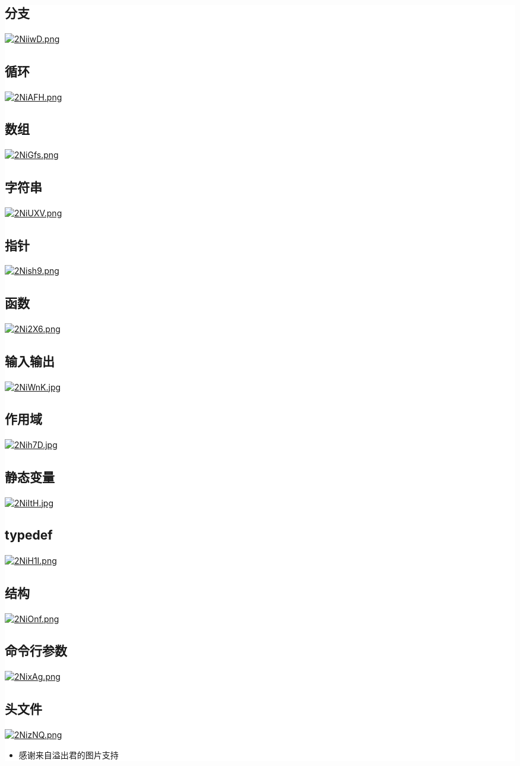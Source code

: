 ## 分支
[![2NiiwD.png](https://z3.ax1x.com/2021/06/05/2NiiwD.png)](https://imgtu.com/i/2NiiwD)

## 循环
[![2NiAFH.png](https://z3.ax1x.com/2021/06/05/2NiAFH.png)](https://imgtu.com/i/2NiAFH)

## 数组
[![2NiGfs.png](https://z3.ax1x.com/2021/06/05/2NiGfs.png)](https://imgtu.com/i/2NiGfs)

## 字符串
[![2NiUXV.png](https://z3.ax1x.com/2021/06/05/2NiUXV.png)](https://imgtu.com/i/2NiUXV)

## 指针
[![2Nish9.png](https://z3.ax1x.com/2021/06/05/2Nish9.png)](https://imgtu.com/i/2Nish9)

## 函数
[![2Ni2X6.png](https://z3.ax1x.com/2021/06/05/2Ni2X6.png)](https://imgtu.com/i/2Ni2X6)

## 输入输出
[![2NiWnK.jpg](https://z3.ax1x.com/2021/06/05/2NiWnK.jpg)](https://imgtu.com/i/2NiWnK)

## 作用域
[![2Nih7D.jpg](https://z3.ax1x.com/2021/06/05/2Nih7D.jpg)](https://imgtu.com/i/2Nih7D)

## 静态变量
[![2NiItH.jpg](https://z3.ax1x.com/2021/06/05/2NiItH.jpg)](https://imgtu.com/i/2NiItH)

## typedef
[![2NiH1I.png](https://z3.ax1x.com/2021/06/05/2NiH1I.png)](https://imgtu.com/i/2NiH1I)

## 结构
[![2NiOnf.png](https://z3.ax1x.com/2021/06/05/2NiOnf.png)](https://imgtu.com/i/2NiOnf)

## 命令行参数
[![2NixAg.png](https://z3.ax1x.com/2021/06/05/2NixAg.png)](https://imgtu.com/i/2NixAg)

## 头文件
[![2NizNQ.png](https://z3.ax1x.com/2021/06/05/2NizNQ.png)](https://imgtu.com/i/2NizNQ)

- 感谢来自溢出君的图片支持